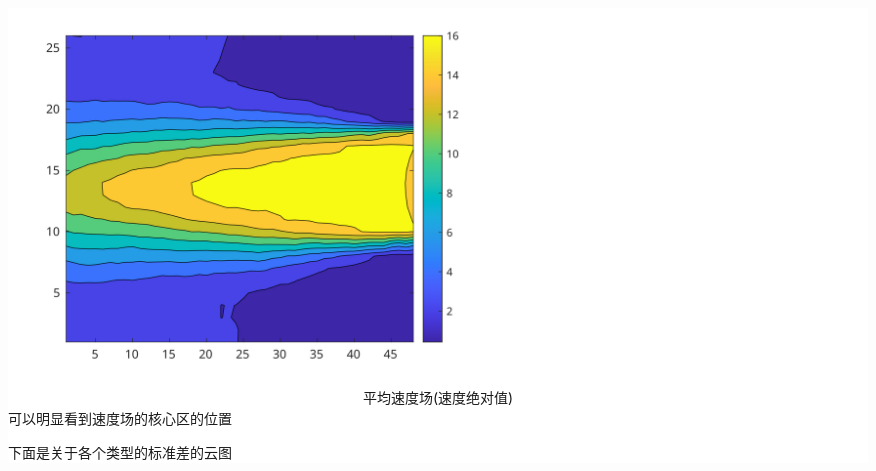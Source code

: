 <img width="500" src="RES/T2/FIG/absVelo.svg"/>
</div>
<div align=center>平均速度场(速度绝对值)</div>
可以明显看到速度场的核心区的位置

下面是关于各个类型的标准差的云图
<div align=center>